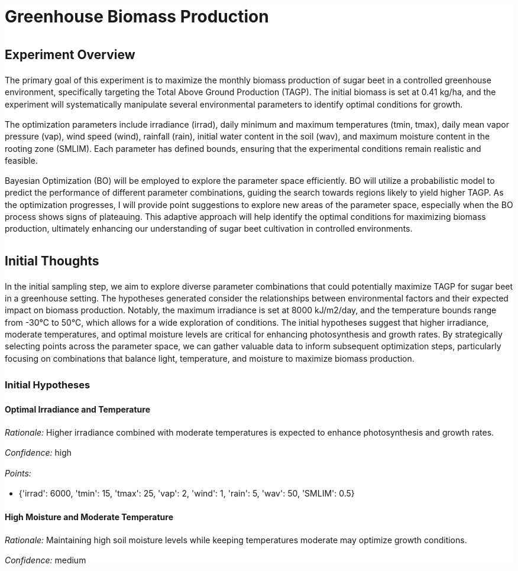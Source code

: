# Greenhouse Biomass Production

## Experiment Overview

The primary goal of this experiment is to maximize the monthly biomass production of sugar beet in a controlled greenhouse environment, specifically targeting the Total Above Ground Production (TAGP). The initial biomass is set at 0.41 kg/ha, and the experiment will systematically manipulate several environmental parameters to identify optimal conditions for growth.

The optimization parameters include irradiance (irrad), daily minimum and maximum temperatures (tmin, tmax), daily mean vapor pressure (vap), wind speed (wind), rainfall (rain), initial water content in the soil (wav), and maximum moisture content in the rooting zone (SMLIM). Each parameter has defined bounds, ensuring that the experimental conditions remain realistic and feasible.

Bayesian Optimization (BO) will be employed to explore the parameter space efficiently. BO will utilize a probabilistic model to predict the performance of different parameter combinations, guiding the search towards regions likely to yield higher TAGP. As the optimization progresses, I will provide point suggestions to explore new areas of the parameter space, especially when the BO process shows signs of plateauing. This adaptive approach will help identify the optimal conditions for maximizing biomass production, ultimately enhancing our understanding of sugar beet cultivation in controlled environments.

## Initial Thoughts

In the initial sampling step, we aim to explore diverse parameter combinations that could potentially maximize TAGP for sugar beet in a greenhouse setting. The hypotheses generated consider the relationships between environmental factors and their expected impact on biomass production. Notably, the maximum irradiance is set at 8000 kJ/m2/day, and the temperature bounds range from -30°C to 50°C, which allows for a wide exploration of conditions. The initial hypotheses suggest that higher irradiance, moderate temperatures, and optimal moisture levels are critical for enhancing photosynthesis and growth rates. By strategically selecting points across the parameter space, we can gather valuable data to inform subsequent optimization steps, particularly focusing on combinations that balance light, temperature, and moisture to maximize biomass production.
### Initial Hypotheses

#### Optimal Irradiance and Temperature

*Rationale:* Higher irradiance combined with moderate temperatures is expected to enhance photosynthesis and growth rates.

*Confidence:* high

*Points:*

- {'irrad': 6000, 'tmin': 15, 'tmax': 25, 'vap': 2, 'wind': 1, 'rain': 5, 'wav': 50, 'SMLIM': 0.5}

#### High Moisture and Moderate Temperature

*Rationale:* Maintaining high soil moisture levels while keeping temperatures moderate may optimize growth conditions.

*Confidence:* medium
